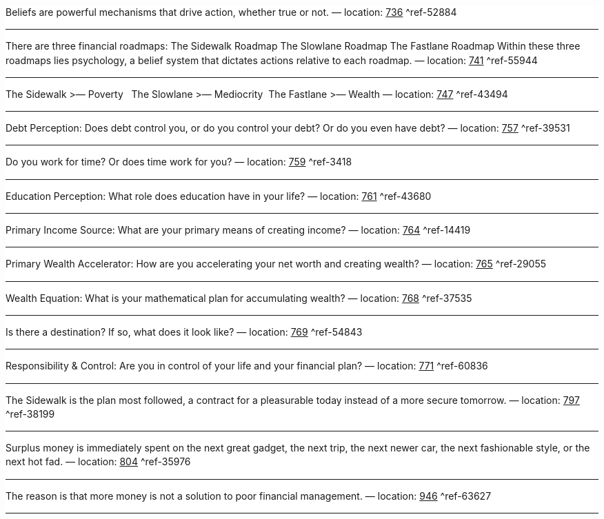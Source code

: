 Beliefs are powerful mechanisms that drive action, whether true or not. — location: [736](kindle://book?action=open&asin=B004BDOUAI&location=736) ^ref-52884

---
There are three financial roadmaps: The Sidewalk Roadmap The Slowlane Roadmap The Fastlane Roadmap Within these three roadmaps lies psychology, a belief system that dictates actions relative to each roadmap. — location: [741](kindle://book?action=open&asin=B004BDOUAI&location=741) ^ref-55944

---
The Sidewalk >— Poverty   The Slowlane >— Mediocrity  The Fastlane >— Wealth — location: [747](kindle://book?action=open&asin=B004BDOUAI&location=747) ^ref-43494

---
Debt Perception: Does debt control you, or do you control your debt? Or do you even have debt? — location: [757](kindle://book?action=open&asin=B004BDOUAI&location=757) ^ref-39531

---
Do you work for time? Or does time work for you? — location: [759](kindle://book?action=open&asin=B004BDOUAI&location=759) ^ref-3418

---
Education Perception: What role does education have in your life? — location: [761](kindle://book?action=open&asin=B004BDOUAI&location=761) ^ref-43680

---
Primary Income Source: What are your primary means of creating income? — location: [764](kindle://book?action=open&asin=B004BDOUAI&location=764) ^ref-14419

---
Primary Wealth Accelerator: How are you accelerating your net worth and creating wealth? — location: [765](kindle://book?action=open&asin=B004BDOUAI&location=765) ^ref-29055

---
Wealth Equation: What is your mathematical plan for accumulating wealth? — location: [768](kindle://book?action=open&asin=B004BDOUAI&location=768) ^ref-37535

---
Is there a destination? If so, what does it look like? — location: [769](kindle://book?action=open&asin=B004BDOUAI&location=769) ^ref-54843

---
Responsibility & Control: Are you in control of your life and your financial plan? — location: [771](kindle://book?action=open&asin=B004BDOUAI&location=771) ^ref-60836

---
The Sidewalk is the plan most followed, a contract for a pleasurable today instead of a more secure tomorrow. — location: [797](kindle://book?action=open&asin=B004BDOUAI&location=797) ^ref-38199

---
Surplus money is immediately spent on the next great gadget, the next trip, the next newer car, the next fashionable style, or the next hot fad. — location: [804](kindle://book?action=open&asin=B004BDOUAI&location=804) ^ref-35976

---
The reason is that more money is not a solution to poor financial management. — location: [946](kindle://book?action=open&asin=B004BDOUAI&location=946) ^ref-63627

---